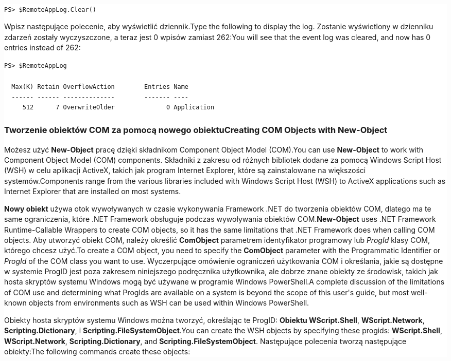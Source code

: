 ```
PS> $RemoteAppLog.Clear()
```

<span data-ttu-id="1e94d-143">Wpisz następujące polecenie, aby wyświetlić dziennik.</span><span class="sxs-lookup"><span data-stu-id="1e94d-143">Type the following to display the log.</span></span> <span data-ttu-id="1e94d-144">Zostanie wyświetlony w dzienniku zdarzeń zostały wyczyszczone, a teraz jest 0 wpisów zamiast 262:</span><span class="sxs-lookup"><span data-stu-id="1e94d-144">You will see that the event log was cleared, and now has 0 entries instead of 262:</span></span>

```
PS> $RemoteAppLog

  Max(K) Retain OverflowAction        Entries Name
  ------ ------ --------------        ------- ----
     512      7 OverwriteOlder              0 Application
```

### <a name="creating-com-objects-with-new-object"></a><span data-ttu-id="1e94d-145">Tworzenie obiektów COM za pomocą nowego obiektu</span><span class="sxs-lookup"><span data-stu-id="1e94d-145">Creating COM Objects with New-Object</span></span>
<span data-ttu-id="1e94d-146">Możesz użyć **New-Object** pracę dzięki składnikom Component Object Model (COM).</span><span class="sxs-lookup"><span data-stu-id="1e94d-146">You can use **New-Object** to work with Component Object Model (COM) components.</span></span> <span data-ttu-id="1e94d-147">Składniki z zakresu od różnych bibliotek dodane za pomocą Windows Script Host (WSH) w celu aplikacji ActiveX, takich jak program Internet Explorer, które są zainstalowane na większości systemów.</span><span class="sxs-lookup"><span data-stu-id="1e94d-147">Components range from the various libraries included with Windows Script Host (WSH) to ActiveX applications such as Internet Explorer that are installed on most systems.</span></span>

<span data-ttu-id="1e94d-148">**Nowy obiekt** używa otok wywoływanych w czasie wykonywania Framework .NET do tworzenia obiektów COM, dlatego ma te same ograniczenia, które .NET Framework obsługuje podczas wywoływania obiektów COM.</span><span class="sxs-lookup"><span data-stu-id="1e94d-148">**New-Object** uses .NET Framework Runtime-Callable Wrappers to create COM objects, so it has the same limitations that .NET Framework does when calling COM objects.</span></span> <span data-ttu-id="1e94d-149">Aby utworzyć obiekt COM, należy określić **ComObject** parametrem identyfikator programowy lub *ProgId* klasy COM, którego chcesz użyć.</span><span class="sxs-lookup"><span data-stu-id="1e94d-149">To create a COM object, you need to specify the **ComObject** parameter with the Programmatic Identifier or *ProgId* of the COM class you want to use.</span></span> <span data-ttu-id="1e94d-150">Wyczerpujące omówienie ograniczeń użytkowania COM i określania, jakie są dostępne w systemie ProgID jest poza zakresem niniejszego podręcznika użytkownika, ale dobrze znane obiekty ze środowisk, takich jak hosta skryptów systemu Windows mogą być używane w programie Windows PowerShell.</span><span class="sxs-lookup"><span data-stu-id="1e94d-150">A complete discussion of the limitations of COM use and determining what ProgIds are available on a system is beyond the scope of this user's guide, but most well-known objects from environments such as WSH can be used within Windows PowerShell.</span></span>

<span data-ttu-id="1e94d-151">Obiekty hosta skryptów systemu Windows można tworzyć, określając te ProgID: **Obiektu WScript.Shell**, **WScript.Network**, **Scripting.Dictionary**, i **Scripting.FileSystemObject**.</span><span class="sxs-lookup"><span data-stu-id="1e94d-151">You can create the WSH objects by specifying these progids: **WScript.Shell**, **WScript.Network**, **Scripting.Dictionary**, and **Scripting.FileSystemObject**.</span></span> <span data-ttu-id="1e94d-152">Następujące polecenia tworzą następujące obiekty:</span><span class="sxs-lookup"><span data-stu-id="1e94d-152">The following commands create these objects:</span></span>
